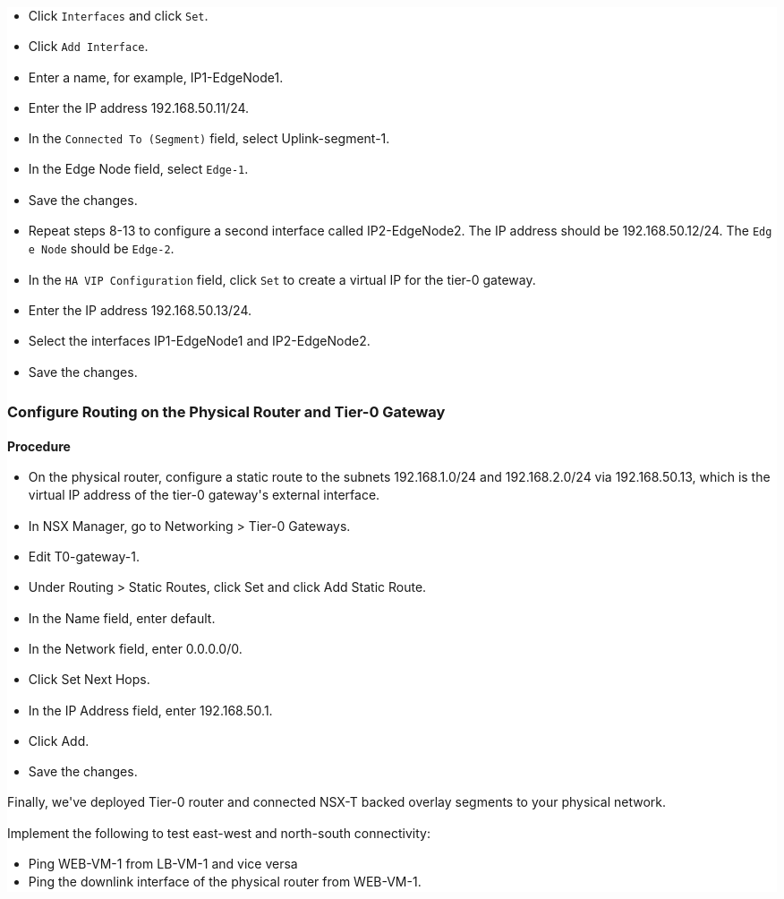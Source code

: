 - Click `Interfaces` and click `Set`.

- Click `Add Interface`.

- Enter a name, for example, IP1-EdgeNode1.

- Enter the IP address 192.168.50.11/24.

- In the `Connected To (Segment)` field, select Uplink-segment-1.

- In the Edge Node field, select `Edge-1`.

- Save the changes.

- Repeat steps 8-13 to configure a second interface called IP2-EdgeNode2. The IP address 
  should be 192.168.50.12/24. The `Edge Node` should be `Edge-2`.

- In the `HA VIP Configuration` field, click `Set` to create a virtual IP for the tier-0 
  gateway.

- Enter the IP address 192.168.50.13/24.

- Select the interfaces IP1-EdgeNode1 and IP2-EdgeNode2.

- Save the changes.


### Configure Routing on the Physical Router and Tier-0 Gateway

**Procedure**

- On the physical router, configure a static route to the subnets 192.168.1.0/24 and 192.168.2.0/24 via 192.168.50.13,
  which is the virtual IP address of the tier-0 gateway's external interface.

- In NSX Manager, go to Networking > Tier-0 Gateways.

- Edit T0-gateway-1.

- Under Routing > Static Routes, click Set and click Add Static Route.

- In the Name field, enter default.

- In the Network field, enter 0.0.0.0/0.

- Click Set Next Hops.

- In the IP Address field, enter 192.168.50.1.

- Click Add.

- Save the changes.


Finally, we've deployed Tier-0 router and connected NSX-T backed overlay segments to your physical network. 

Implement the following to test east-west and north-south connectivity:

- Ping WEB-VM-1 from LB-VM-1 and vice versa
- Ping the downlink interface of the physical router from WEB-VM-1.
